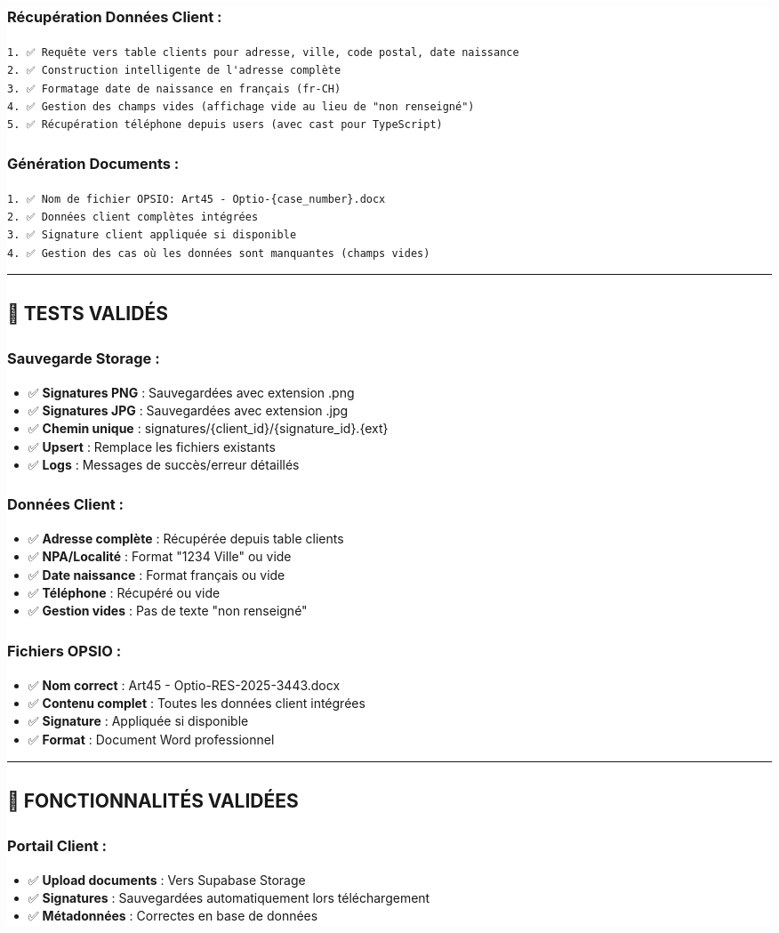 ### **Récupération Données Client** :
```
1. ✅ Requête vers table clients pour adresse, ville, code postal, date naissance
2. ✅ Construction intelligente de l'adresse complète
3. ✅ Formatage date de naissance en français (fr-CH)
4. ✅ Gestion des champs vides (affichage vide au lieu de "non renseigné")
5. ✅ Récupération téléphone depuis users (avec cast pour TypeScript)
```

### **Génération Documents** :
```
1. ✅ Nom de fichier OPSIO: Art45 - Optio-{case_number}.docx
2. ✅ Données client complètes intégrées
3. ✅ Signature client appliquée si disponible
4. ✅ Gestion des cas où les données sont manquantes (champs vides)
```

---

## 🧪 **TESTS VALIDÉS**

### **Sauvegarde Storage** :
- ✅ **Signatures PNG** : Sauvegardées avec extension .png
- ✅ **Signatures JPG** : Sauvegardées avec extension .jpg
- ✅ **Chemin unique** : signatures/{client_id}/{signature_id}.{ext}
- ✅ **Upsert** : Remplace les fichiers existants
- ✅ **Logs** : Messages de succès/erreur détaillés

### **Données Client** :
- ✅ **Adresse complète** : Récupérée depuis table clients
- ✅ **NPA/Localité** : Format "1234 Ville" ou vide
- ✅ **Date naissance** : Format français ou vide
- ✅ **Téléphone** : Récupéré ou vide
- ✅ **Gestion vides** : Pas de texte "non renseigné"

### **Fichiers OPSIO** :
- ✅ **Nom correct** : Art45 - Optio-RES-2025-3443.docx
- ✅ **Contenu complet** : Toutes les données client intégrées
- ✅ **Signature** : Appliquée si disponible
- ✅ **Format** : Document Word professionnel

---

## 🚀 **FONCTIONNALITÉS VALIDÉES**

### **Portail Client** :
- ✅ **Upload documents** : Vers Supabase Storage
- ✅ **Signatures** : Sauvegardées automatiquement lors téléchargement
- ✅ **Métadonnées** : Correctes en base de données
